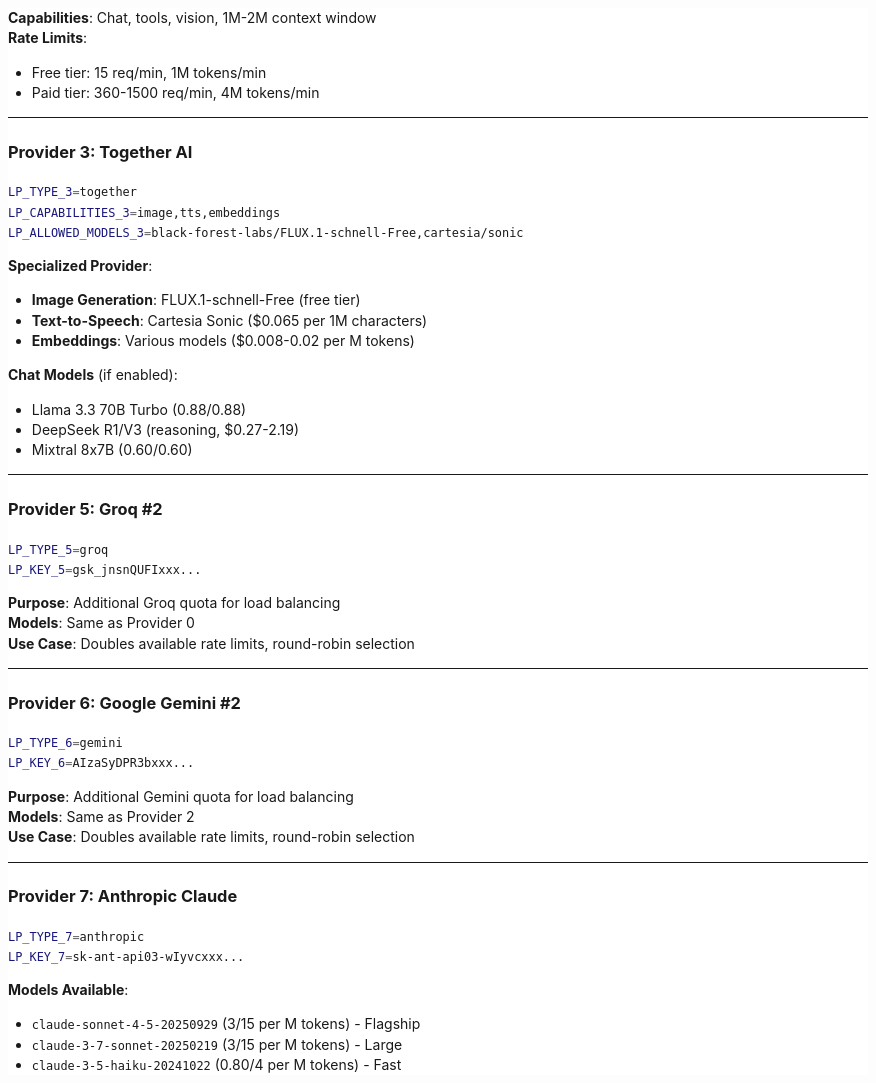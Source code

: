 **Capabilities**: Chat, tools, vision, 1M-2M context window  
**Rate Limits**:
- Free tier: 15 req/min, 1M tokens/min
- Paid tier: 360-1500 req/min, 4M tokens/min

---

### Provider 3: Together AI
```bash
LP_TYPE_3=together
LP_CAPABILITIES_3=image,tts,embeddings
LP_ALLOWED_MODELS_3=black-forest-labs/FLUX.1-schnell-Free,cartesia/sonic
```
**Specialized Provider**:
- **Image Generation**: FLUX.1-schnell-Free (free tier)
- **Text-to-Speech**: Cartesia Sonic ($0.065 per 1M characters)
- **Embeddings**: Various models ($0.008-0.02 per M tokens)

**Chat Models** (if enabled):
- Llama 3.3 70B Turbo ($0.88/$0.88)
- DeepSeek R1/V3 (reasoning, $0.27-2.19)
- Mixtral 8x7B ($0.60/$0.60)

---

### Provider 5: Groq #2
```bash
LP_TYPE_5=groq
LP_KEY_5=gsk_jnsnQUFIxxx...
```
**Purpose**: Additional Groq quota for load balancing  
**Models**: Same as Provider 0  
**Use Case**: Doubles available rate limits, round-robin selection

---

### Provider 6: Google Gemini #2
```bash
LP_TYPE_6=gemini
LP_KEY_6=AIzaSyDPR3bxxx...
```
**Purpose**: Additional Gemini quota for load balancing  
**Models**: Same as Provider 2  
**Use Case**: Doubles available rate limits, round-robin selection

---

### Provider 7: Anthropic Claude
```bash
LP_TYPE_7=anthropic
LP_KEY_7=sk-ant-api03-wIyvcxxx...
```
**Models Available**:
- `claude-sonnet-4-5-20250929` ($3/$15 per M tokens) - Flagship
- `claude-3-7-sonnet-20250219` ($3/$15 per M tokens) - Large
- `claude-3-5-haiku-20241022` ($0.80/$4 per M tokens) - Fast
